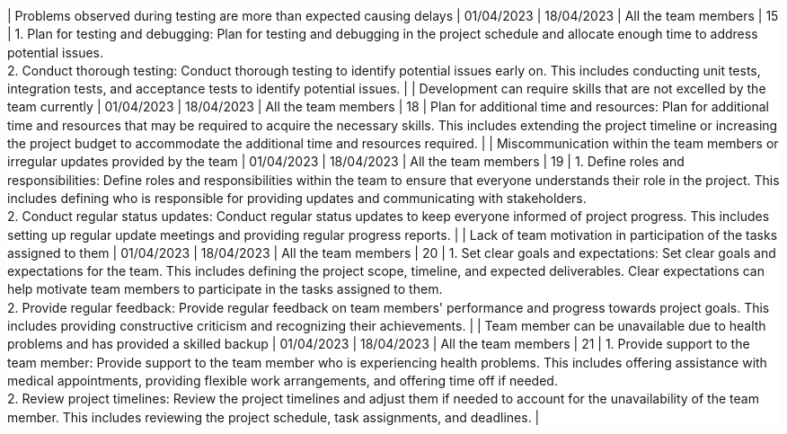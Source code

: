 | Problems observed during testing are more than expected causing delays | 01/04/2023 | 18/04/2023 | All the team members | 15 | 1. Plan for testing and debugging: Plan for testing and debugging in the project schedule and allocate enough time to address potential issues. <br/> 2. Conduct thorough testing: Conduct thorough testing to identify potential issues early on. This includes conducting unit tests, integration tests, and acceptance tests to identify potential issues. |
| Development can require skills that are not excelled by the team currently | 01/04/2023 | 18/04/2023 | All the team members | 18 | Plan for additional time and resources: Plan for additional time and resources that may be required to acquire the necessary skills. This includes extending the project timeline or increasing the project budget to accommodate the additional time and resources required. |
| Miscommunication within the team members or irregular updates provided by the team | 01/04/2023 | 18/04/2023 | All the team members | 19 | 1. Define roles and responsibilities: Define roles and responsibilities within the team to ensure that everyone understands their role in the project. This includes defining who is responsible for providing updates and communicating with stakeholders. <br/> 2.  Conduct regular status updates: Conduct regular status updates to keep everyone informed of project progress. This includes setting up regular update meetings and providing regular progress reports. |
| Lack of team motivation in participation of the tasks assigned to them | 01/04/2023 | 18/04/2023 | All the team members | 20 | 1. Set clear goals and expectations: Set clear goals and expectations for the team. This includes defining the project scope, timeline, and expected deliverables. Clear expectations can help motivate team members to participate in the tasks assigned to them. <br/> 2. Provide regular feedback: Provide regular feedback on team members' performance and progress towards project goals. This includes providing constructive criticism and recognizing their achievements. |
| Team member can be unavailable due to health problems and has provided a skilled backup | 01/04/2023 | 18/04/2023 | All the team members | 21 | 1. Provide support to the team member: Provide support to the team member who is experiencing health problems. This includes offering assistance with medical appointments, providing flexible work arrangements, and offering time off if needed. <br/> 2. Review project timelines: Review the project timelines and adjust them if needed to account for the unavailability of the team member. This includes reviewing the project schedule, task assignments, and deadlines. |
